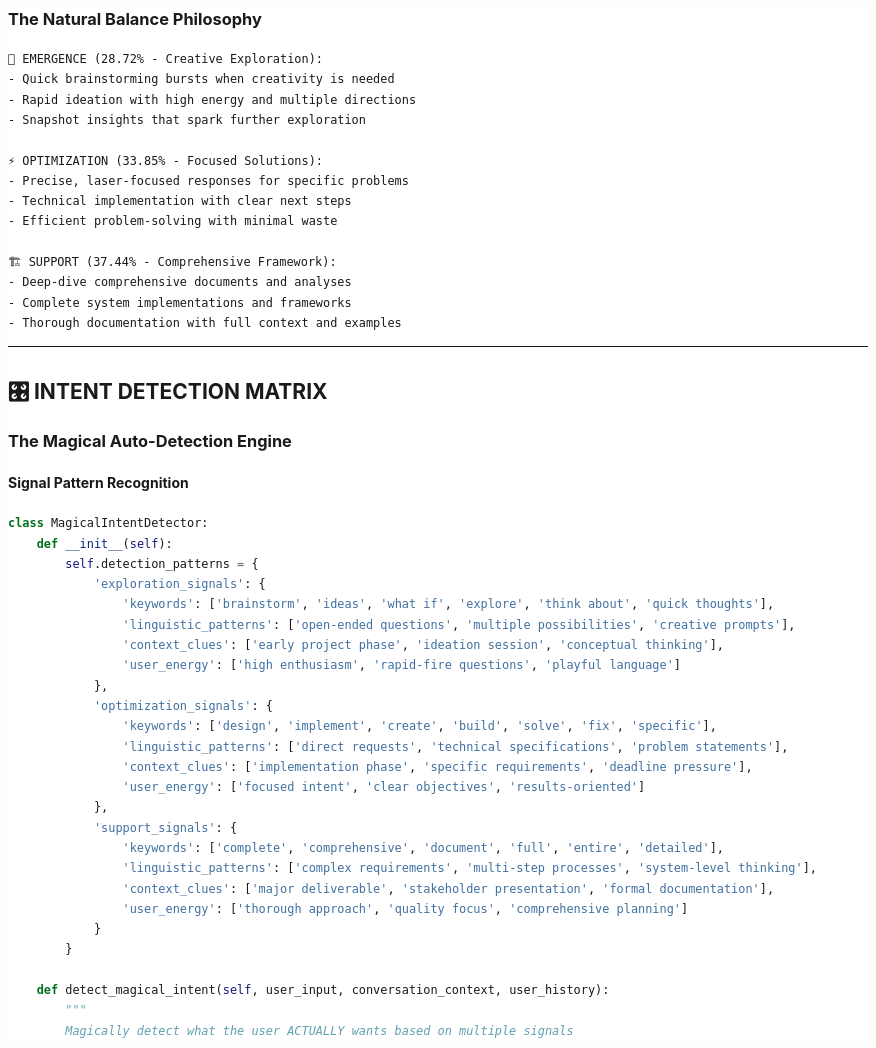 ```python
```

### **The Natural Balance Philosophy**
```
🌱 EMERGENCE (28.72% - Creative Exploration):
- Quick brainstorming bursts when creativity is needed
- Rapid ideation with high energy and multiple directions
- Snapshot insights that spark further exploration

⚡ OPTIMIZATION (33.85% - Focused Solutions):  
- Precise, laser-focused responses for specific problems
- Technical implementation with clear next steps
- Efficient problem-solving with minimal waste

🏗️ SUPPORT (37.44% - Comprehensive Framework):
- Deep-dive comprehensive documents and analyses
- Complete system implementations and frameworks
- Thorough documentation with full context and examples
```

---

## 🎛️ INTENT DETECTION MATRIX

### **The Magical Auto-Detection Engine**

#### **Signal Pattern Recognition**

```python
class MagicalIntentDetector:
    def __init__(self):
        self.detection_patterns = {
            'exploration_signals': {
                'keywords': ['brainstorm', 'ideas', 'what if', 'explore', 'think about', 'quick thoughts'],
                'linguistic_patterns': ['open-ended questions', 'multiple possibilities', 'creative prompts'],
                'context_clues': ['early project phase', 'ideation session', 'conceptual thinking'],
                'user_energy': ['high enthusiasm', 'rapid-fire questions', 'playful language']
            },
            'optimization_signals': {
                'keywords': ['design', 'implement', 'create', 'build', 'solve', 'fix', 'specific'],
                'linguistic_patterns': ['direct requests', 'technical specifications', 'problem statements'],
                'context_clues': ['implementation phase', 'specific requirements', 'deadline pressure'],
                'user_energy': ['focused intent', 'clear objectives', 'results-oriented']
            },
            'support_signals': {
                'keywords': ['complete', 'comprehensive', 'document', 'full', 'entire', 'detailed'],
                'linguistic_patterns': ['complex requirements', 'multi-step processes', 'system-level thinking'],
                'context_clues': ['major deliverable', 'stakeholder presentation', 'formal documentation'],
                'user_energy': ['thorough approach', 'quality focus', 'comprehensive planning']
            }
        }
    
    def detect_magical_intent(self, user_input, conversation_context, user_history):
        """
        Magically detect what the user ACTUALLY wants based on multiple signals
```